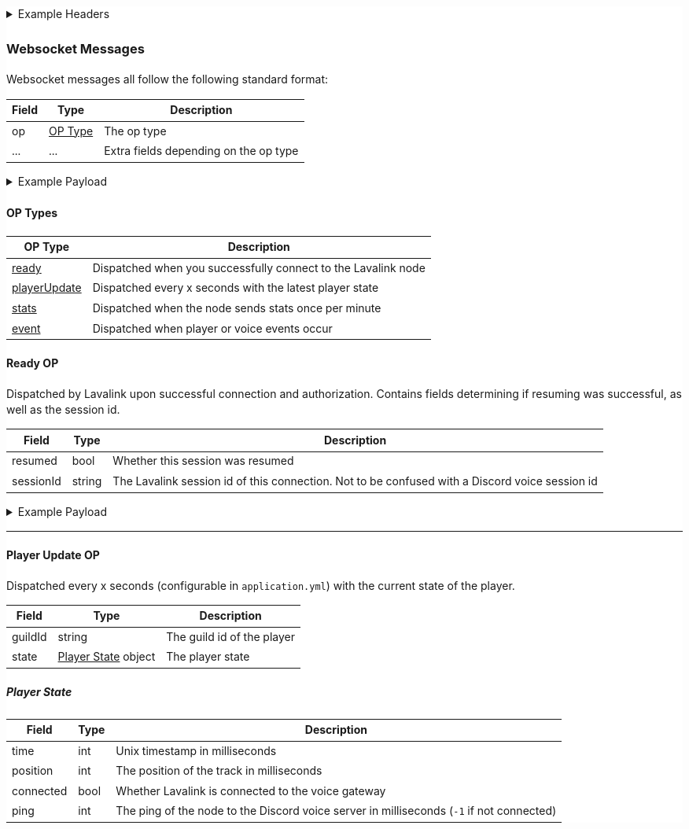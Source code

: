 <details><summary>Example Headers</summary></details>

### Websocket Messages

Websocket messages all follow the following standard format:

| Field | Type                 | Description                           |
|-------|----------------------|---------------------------------------|
| op    | [OP Type](#op-types) | The op type                           |
| ...   | ...                  | Extra fields depending on the op type |

<details><summary>Example Payload</summary></details>

#### OP Types

| OP Type                           | Description                                                   |
|-----------------------------------|---------------------------------------------------------------|
| [ready](#ready-op)                | Dispatched when you successfully connect to the Lavalink node |
| [playerUpdate](#player-update-op) | Dispatched every x seconds with the latest player state       |
| [stats](#stats-op)                | Dispatched when the node sends stats once per minute          |
| [event](#event-op)                | Dispatched when player or voice events occur                  |

#### Ready OP

Dispatched by Lavalink upon successful connection and authorization. Contains fields determining if resuming was successful, as well as the session id.

| Field     | Type   | Description                                                                                    |
|-----------|--------|------------------------------------------------------------------------------------------------|
| resumed   | bool   | Whether this session was resumed                                                               |
| sessionId | string | The Lavalink session id of this connection. Not to be confused with a Discord voice session id |

<details><summary>Example Payload</summary></details>

---

#### Player Update OP

Dispatched every x seconds (configurable in `application.yml`) with the current state of the player.

| Field   | Type                                 | Description                |
|---------|--------------------------------------|----------------------------|
| guildId | string                               | The guild id of the player |
| state   | [Player State](#player-state) object | The player state           |

##### Player State

| Field     | Type | Description                                                                              |
|-----------|------|------------------------------------------------------------------------------------------|
| time      | int  | Unix timestamp in milliseconds                                                           |
| position  | int  | The position of the track in milliseconds                                                |
| connected | bool | Whether Lavalink is connected to the voice gateway                                       |
| ping      | int  | The ping of the node to the Discord voice server in milliseconds (`-1` if not connected) |
